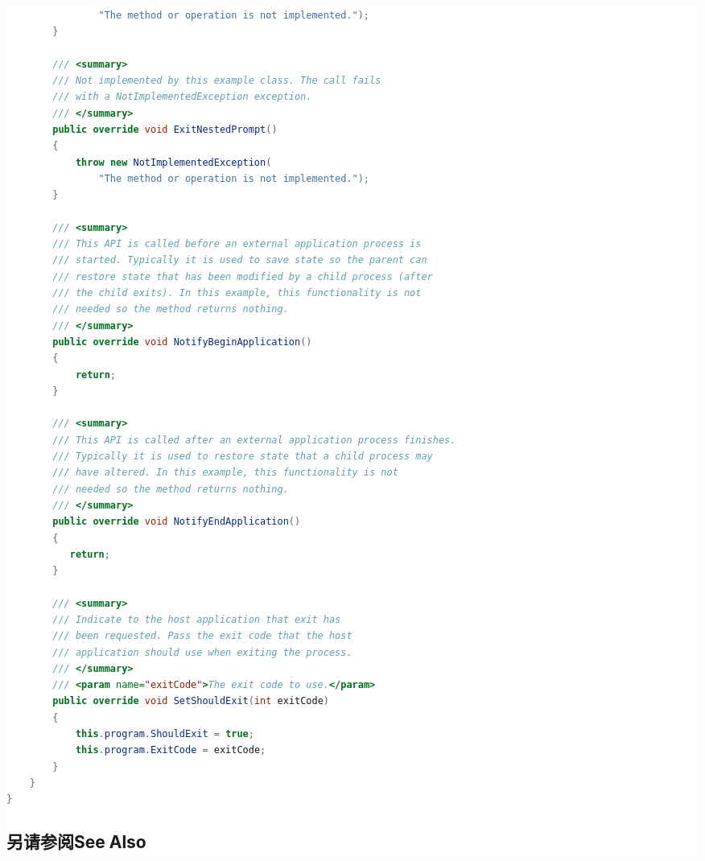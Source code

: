 ```csharp
                "The method or operation is not implemented.");
        }

        /// <summary>
        /// Not implemented by this example class. The call fails
        /// with a NotImplementedException exception.
        /// </summary>
        public override void ExitNestedPrompt()
        {
            throw new NotImplementedException(
                "The method or operation is not implemented.");
        }

        /// <summary>
        /// This API is called before an external application process is
        /// started. Typically it is used to save state so the parent can
        /// restore state that has been modified by a child process (after
        /// the child exits). In this example, this functionality is not
        /// needed so the method returns nothing.
        /// </summary>
        public override void NotifyBeginApplication()
        {
            return;
        }

        /// <summary>
        /// This API is called after an external application process finishes.
        /// Typically it is used to restore state that a child process may
        /// have altered. In this example, this functionality is not
        /// needed so the method returns nothing.
        /// </summary>
        public override void NotifyEndApplication()
        {
           return;
        }

        /// <summary>
        /// Indicate to the host application that exit has
        /// been requested. Pass the exit code that the host
        /// application should use when exiting the process.
        /// </summary>
        /// <param name="exitCode">The exit code to use.</param>
        public override void SetShouldExit(int exitCode)
        {
            this.program.ShouldExit = true;
            this.program.ExitCode = exitCode;
        }
    }
}
```

## <a name="see-also"></a><span data-ttu-id="f5f65-120">另请参阅</span><span class="sxs-lookup"><span data-stu-id="f5f65-120">See Also</span></span>
